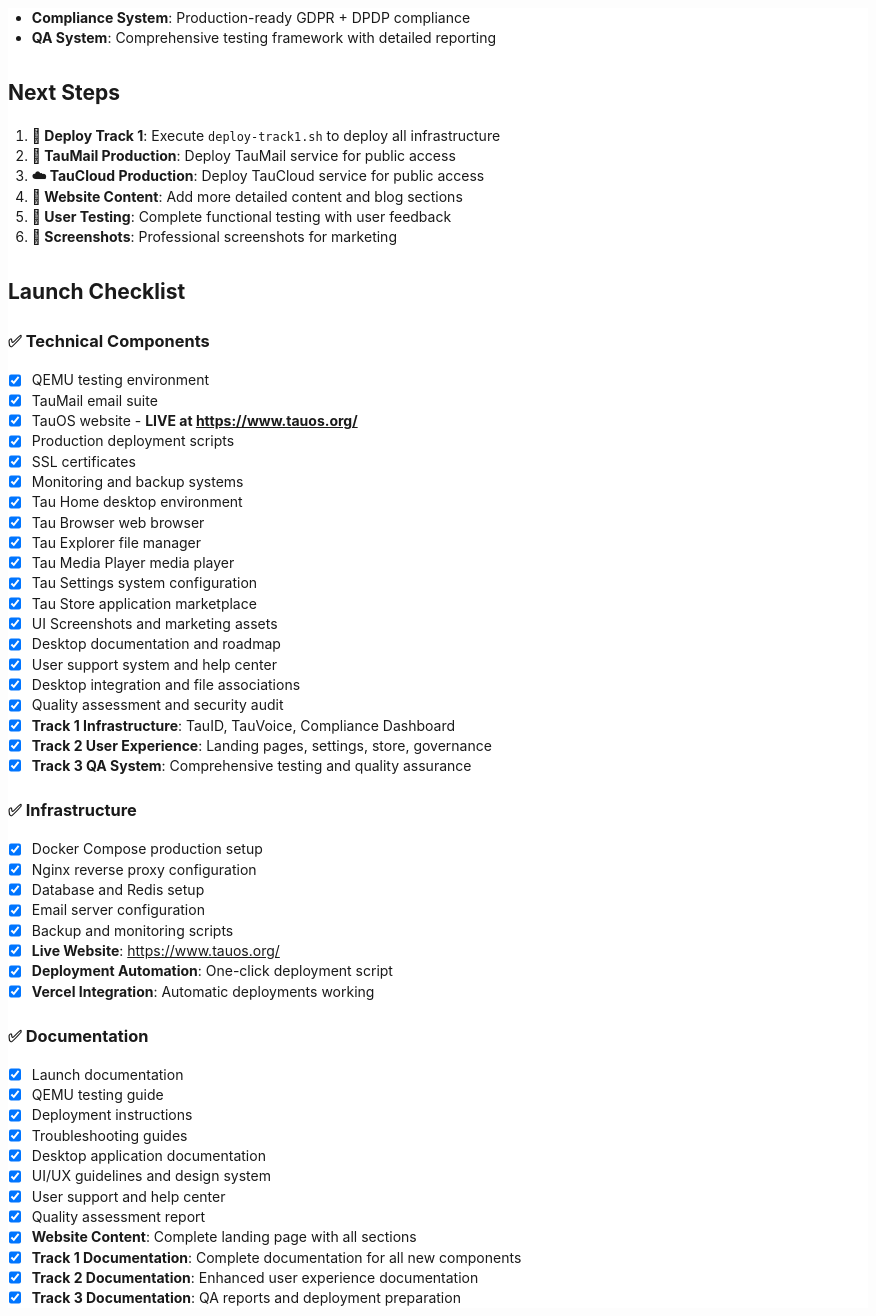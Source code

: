- **Compliance System**: Production-ready GDPR + DPDP compliance
- **QA System**: Comprehensive testing framework with detailed reporting

## Next Steps

1. **🚀 Deploy Track 1**: Execute `deploy-track1.sh` to deploy all infrastructure
2. **📧 TauMail Production**: Deploy TauMail service for public access
3. **☁️ TauCloud Production**: Deploy TauCloud service for public access
4. **📄 Website Content**: Add more detailed content and blog sections
5. **🧪 User Testing**: Complete functional testing with user feedback
6. **📸 Screenshots**: Professional screenshots for marketing

## Launch Checklist

### ✅ **Technical Components**
- [x] QEMU testing environment
- [x] TauMail email suite
- [x] TauOS website - **LIVE at https://www.tauos.org/**
- [x] Production deployment scripts
- [x] SSL certificates
- [x] Monitoring and backup systems
- [x] Tau Home desktop environment
- [x] Tau Browser web browser
- [x] Tau Explorer file manager
- [x] Tau Media Player media player
- [x] Tau Settings system configuration
- [x] Tau Store application marketplace
- [x] UI Screenshots and marketing assets
- [x] Desktop documentation and roadmap
- [x] User support system and help center
- [x] Desktop integration and file associations
- [x] Quality assessment and security audit
- [x] **Track 1 Infrastructure**: TauID, TauVoice, Compliance Dashboard
- [x] **Track 2 User Experience**: Landing pages, settings, store, governance
- [x] **Track 3 QA System**: Comprehensive testing and quality assurance

### ✅ **Infrastructure**
- [x] Docker Compose production setup
- [x] Nginx reverse proxy configuration
- [x] Database and Redis setup
- [x] Email server configuration
- [x] Backup and monitoring scripts
- [x] **Live Website**: https://www.tauos.org/
- [x] **Deployment Automation**: One-click deployment script
- [x] **Vercel Integration**: Automatic deployments working

### ✅ **Documentation**
- [x] Launch documentation
- [x] QEMU testing guide
- [x] Deployment instructions
- [x] Troubleshooting guides
- [x] Desktop application documentation
- [x] UI/UX guidelines and design system
- [x] User support and help center
- [x] Quality assessment report
- [x] **Website Content**: Complete landing page with all sections
- [x] **Track 1 Documentation**: Complete documentation for all new components
- [x] **Track 2 Documentation**: Enhanced user experience documentation
- [x] **Track 3 Documentation**: QA reports and deployment preparation
